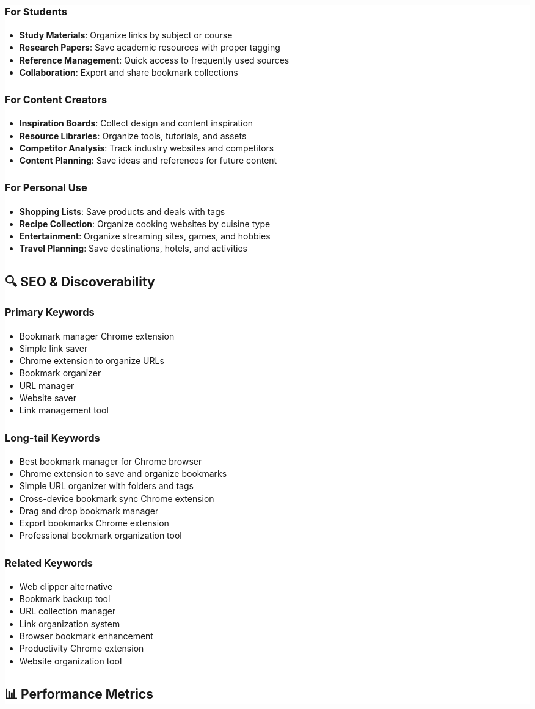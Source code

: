 ### **For Students**
- **Study Materials**: Organize links by subject or course
- **Research Papers**: Save academic resources with proper tagging
- **Reference Management**: Quick access to frequently used sources
- **Collaboration**: Export and share bookmark collections

### **For Content Creators**
- **Inspiration Boards**: Collect design and content inspiration
- **Resource Libraries**: Organize tools, tutorials, and assets
- **Competitor Analysis**: Track industry websites and competitors
- **Content Planning**: Save ideas and references for future content

### **For Personal Use**
- **Shopping Lists**: Save products and deals with tags
- **Recipe Collection**: Organize cooking websites by cuisine type
- **Entertainment**: Organize streaming sites, games, and hobbies
- **Travel Planning**: Save destinations, hotels, and activities

## 🔍 **SEO & Discoverability**

### **Primary Keywords**
- Bookmark manager Chrome extension
- Simple link saver
- Chrome extension to organize URLs
- Bookmark organizer
- URL manager
- Website saver
- Link management tool

### **Long-tail Keywords**
- Best bookmark manager for Chrome browser
- Chrome extension to save and organize bookmarks
- Simple URL organizer with folders and tags
- Cross-device bookmark sync Chrome extension
- Drag and drop bookmark manager
- Export bookmarks Chrome extension
- Professional bookmark organization tool

### **Related Keywords**
- Web clipper alternative
- Bookmark backup tool
- URL collection manager
- Link organization system
- Browser bookmark enhancement
- Productivity Chrome extension
- Website organization tool

## 📊 **Performance Metrics**
